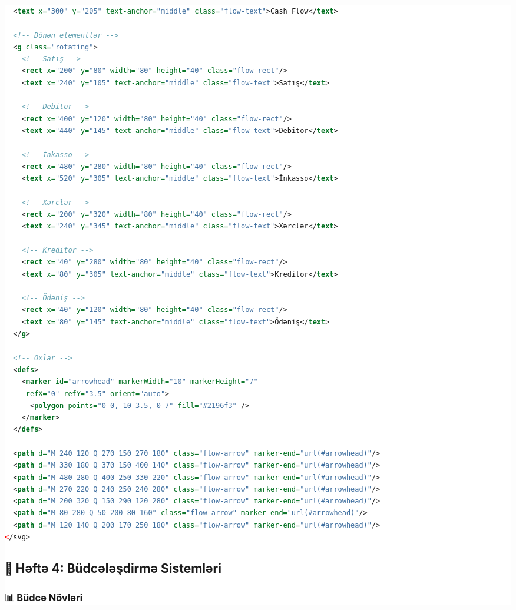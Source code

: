 ```svg
  <text x="300" y="205" text-anchor="middle" class="flow-text">Cash Flow</text>
  
  <!-- Dönən elementlər -->
  <g class="rotating">
    <!-- Satış -->
    <rect x="200" y="80" width="80" height="40" class="flow-rect"/>
    <text x="240" y="105" text-anchor="middle" class="flow-text">Satış</text>
    
    <!-- Debitor -->
    <rect x="400" y="120" width="80" height="40" class="flow-rect"/>
    <text x="440" y="145" text-anchor="middle" class="flow-text">Debitor</text>
    
    <!-- İnkasso -->
    <rect x="480" y="280" width="80" height="40" class="flow-rect"/>
    <text x="520" y="305" text-anchor="middle" class="flow-text">İnkasso</text>
    
    <!-- Xərclər -->
    <rect x="200" y="320" width="80" height="40" class="flow-rect"/>
    <text x="240" y="345" text-anchor="middle" class="flow-text">Xərclər</text>
    
    <!-- Kreditor -->
    <rect x="40" y="280" width="80" height="40" class="flow-rect"/>
    <text x="80" y="305" text-anchor="middle" class="flow-text">Kreditor</text>
    
    <!-- Ödəniş -->
    <rect x="40" y="120" width="80" height="40" class="flow-rect"/>
    <text x="80" y="145" text-anchor="middle" class="flow-text">Ödəniş</text>
  </g>
  
  <!-- Oxlar -->
  <defs>
    <marker id="arrowhead" markerWidth="10" markerHeight="7" 
     refX="0" refY="3.5" orient="auto">
      <polygon points="0 0, 10 3.5, 0 7" fill="#2196f3" />
    </marker>
  </defs>
  
  <path d="M 240 120 Q 270 150 270 180" class="flow-arrow" marker-end="url(#arrowhead)"/>
  <path d="M 330 180 Q 370 150 400 140" class="flow-arrow" marker-end="url(#arrowhead)"/>
  <path d="M 480 280 Q 400 250 330 220" class="flow-arrow" marker-end="url(#arrowhead)"/>
  <path d="M 270 220 Q 240 250 240 280" class="flow-arrow" marker-end="url(#arrowhead)"/>
  <path d="M 200 320 Q 150 290 120 280" class="flow-arrow" marker-end="url(#arrowhead)"/>
  <path d="M 80 280 Q 50 200 80 160" class="flow-arrow" marker-end="url(#arrowhead)"/>
  <path d="M 120 140 Q 200 170 250 180" class="flow-arrow" marker-end="url(#arrowhead)"/>
</svg>
```

## 🏢 Həftə 4: Büdcələşdirmə Sistemləri

### 📊 Büdcə Növləri
